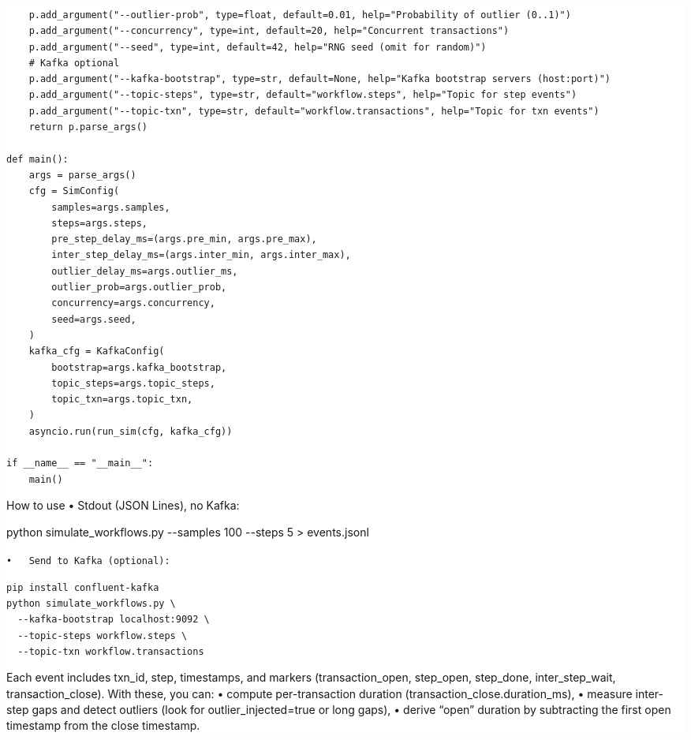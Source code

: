 ```
    p.add_argument("--outlier-prob", type=float, default=0.01, help="Probability of outlier (0..1)")
    p.add_argument("--concurrency", type=int, default=20, help="Concurrent transactions")
    p.add_argument("--seed", type=int, default=42, help="RNG seed (omit for random)")
    # Kafka optional
    p.add_argument("--kafka-bootstrap", type=str, default=None, help="Kafka bootstrap servers (host:port)")
    p.add_argument("--topic-steps", type=str, default="workflow.steps", help="Topic for step events")
    p.add_argument("--topic-txn", type=str, default="workflow.transactions", help="Topic for txn events")
    return p.parse_args()

def main():
    args = parse_args()
    cfg = SimConfig(
        samples=args.samples,
        steps=args.steps,
        pre_step_delay_ms=(args.pre_min, args.pre_max),
        inter_step_delay_ms=(args.inter_min, args.inter_max),
        outlier_delay_ms=args.outlier_ms,
        outlier_prob=args.outlier_prob,
        concurrency=args.concurrency,
        seed=args.seed,
    )
    kafka_cfg = KafkaConfig(
        bootstrap=args.kafka_bootstrap,
        topic_steps=args.topic_steps,
        topic_txn=args.topic_txn,
    )
    asyncio.run(run_sim(cfg, kafka_cfg))

if __name__ == "__main__":
    main()
```

How to use
	•	Stdout (JSON Lines), no Kafka:

python simulate_workflows.py --samples 100 --steps 5 > events.jsonl

	•	Send to Kafka (optional):

```
pip install confluent-kafka
python simulate_workflows.py \
  --kafka-bootstrap localhost:9092 \
  --topic-steps workflow.steps \
  --topic-txn workflow.transactions
```

Each event includes txn_id, step, timestamps, and markers (transaction_open, step_open, step_done, inter_step_wait, transaction_close). With these, you can:
	•	compute per-transaction duration (transaction_close.duration_ms),
	•	measure inter-step gaps and detect outliers (look for outlier_injected=true or long gaps),
	•	derive “open” duration by subtracting the first open timestamp from the close timestamp.

